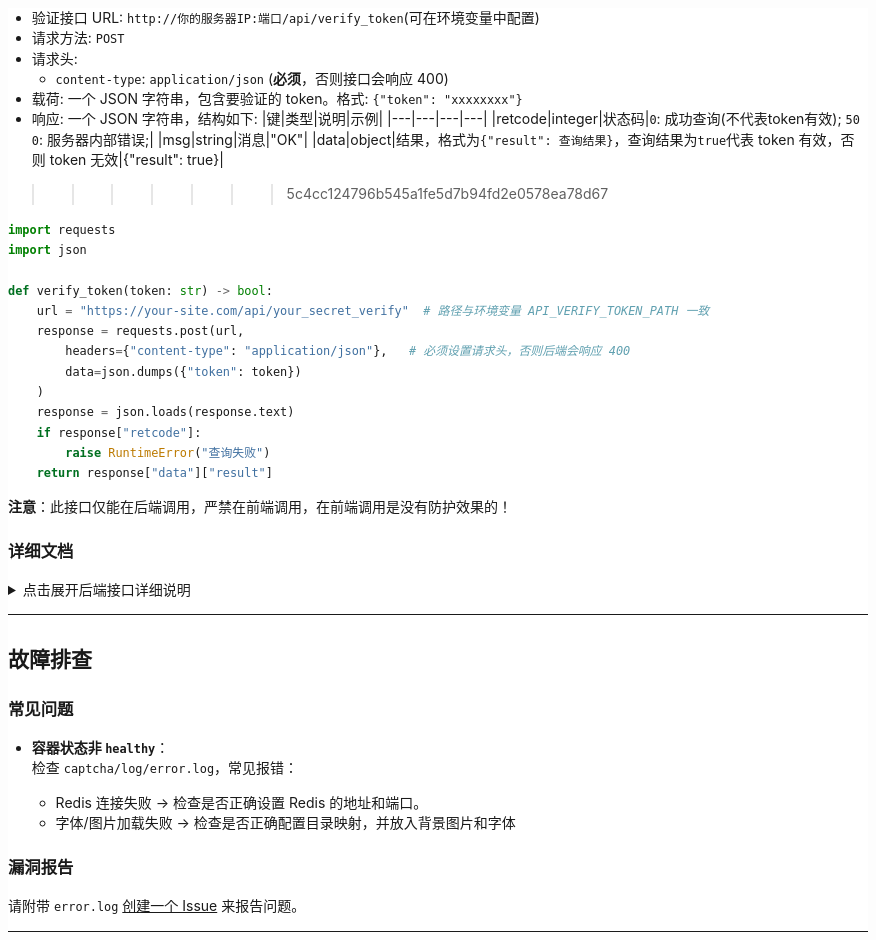 - 验证接口 URL: `http://你的服务器IP:端口/api/verify_token`(可在环境变量中配置)
- 请求方法: `POST`
- 请求头:
  + `content-type`: `application/json` (**必须**，否则接口会响应 400)
- 载荷: 一个 JSON 字符串，包含要验证的 token。格式: `{"token": "xxxxxxxx"}`
- 响应: 一个 JSON 字符串，结构如下:
  |键|类型|说明|示例|
  |---|---|---|---|
  |retcode|integer|状态码|`0`: 成功查询(不代表token有效); `500`: 服务器内部错误;|
  |msg|string|消息|"OK"|
  |data|object|结果，格式为`{"result": 查询结果}`，查询结果为`true`代表 token 有效，否则 token 无效|{"result": true}|
>>>>>>> 5c4cc124796b545a1fe5d7b94fd2e0578ea78d67

```python
import requests
import json

def verify_token(token: str) -> bool:
    url = "https://your-site.com/api/your_secret_verify"  # 路径与环境变量 API_VERIFY_TOKEN_PATH 一致  
    response = requests.post(url, 
        headers={"content-type": "application/json"},   # 必须设置请求头，否则后端会响应 400
        data=json.dumps({"token": token})
    )
    response = json.loads(response.text)
    if response["retcode"]:
        raise RuntimeError("查询失败")
    return response["data"]["result"]
```

**注意**：此接口仅能在后端调用，严禁在前端调用，在前端调用是没有防护效果的！

### 详细文档

<details><summary>点击展开后端接口详细说明</summary></details>

---

## 故障排查

### 常见问题

- **容器状态非 `healthy`**：  
  检查 `captcha/log/error.log`，常见报错：  
  
  - Redis 连接失败 → 检查是否正确设置 Redis 的地址和端口。  
  - 字体/图片加载失败 → 检查是否正确配置目录映射，并放入背景图片和字体

### 漏洞报告

请附带 `error.log` [创建一个 Issue](https://github.com/Saobby/SaobbyCAPTCHA-V3/issues) 来报告问题。

---